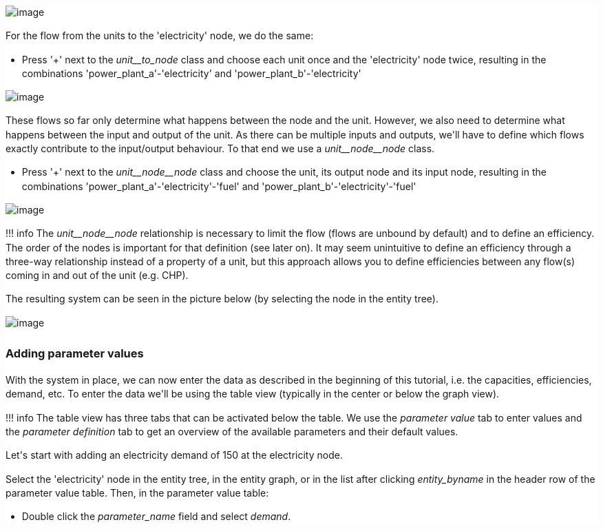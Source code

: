 ![image](figs_simple_system/simple_system_add_unit__from_node_relationships.png)

For the flow from the units to the 'electricity' node, we do the same:

-   Press '+' next to the *unit\_\_to\_node* class and choose
    each unit once and the 'electricity' node twice,
    resulting in the combinations
    'power\_plant\_a'-'electricity' and 'power\_plant\_b'-'electricity'

![image](figs_simple_system/simple_system_add_unit__to_node_relationships.png)

These flows so far only determine what happens between the node and the unit.
However, we also need to determine what happens between the input and output of the unit.
As there can be multiple inputs and outputs, we'll have to define which flows exactly
contribute to the input/output behaviour. To that end we use a *unit\_\_node\_\_node* class.

-   Press '+' next to the *unit\_\_node\_\_node* class and choose the unit, 
    its output node and its input node,
    resulting in the combinations
    'power\_plant\_a'-'electricity'-'fuel' and 'power\_plant\_b'-'electricity'-'fuel'

![image](figs_simple_system/simple_system_add_unit__node__node.png)

!!! info
    The *unit\_\_node\_\_node* relationship is necessary to limit the flow 
    (flows are unbound by default) and to define an efficiency.
    The order of the nodes is important for that definition (see later on).
    It may seem unintuitive to define an efficiency through a three-way 
    relationship instead of a property of a unit, but this approach allows you
    to define efficiencies between any flow(s) coming in and out of the unit (e.g. CHP).

The resulting system can be seen in the picture below (by selecting the node in the
entity tree).

![image](figs_simple_system/simple_system_entities.png)

### Adding parameter values

With the system in place, we can now enter the data as described in the beginning of this tutorial,
i.e. the capacities, efficiencies, demand, etc.
To enter the data we'll be using the table view (typically in the center or below the graph view).

!!! info
    The table view has three tabs that can be activated below the table.
    We use the *parameter value* tab to enter values
    and the *parameter definition* tab to get an overview
    of the available parameters and their default values.

Let's start with adding an electricity demand of 150 at the electricity node.

Select the 'electricity' node in the entity tree, in the entity graph, or in the list
after clicking *entity\_byname* in the header row of the parameter value table. Then, in the 
parameter value table:

-   Double click the *parameter\_name* field and select *demand*.

